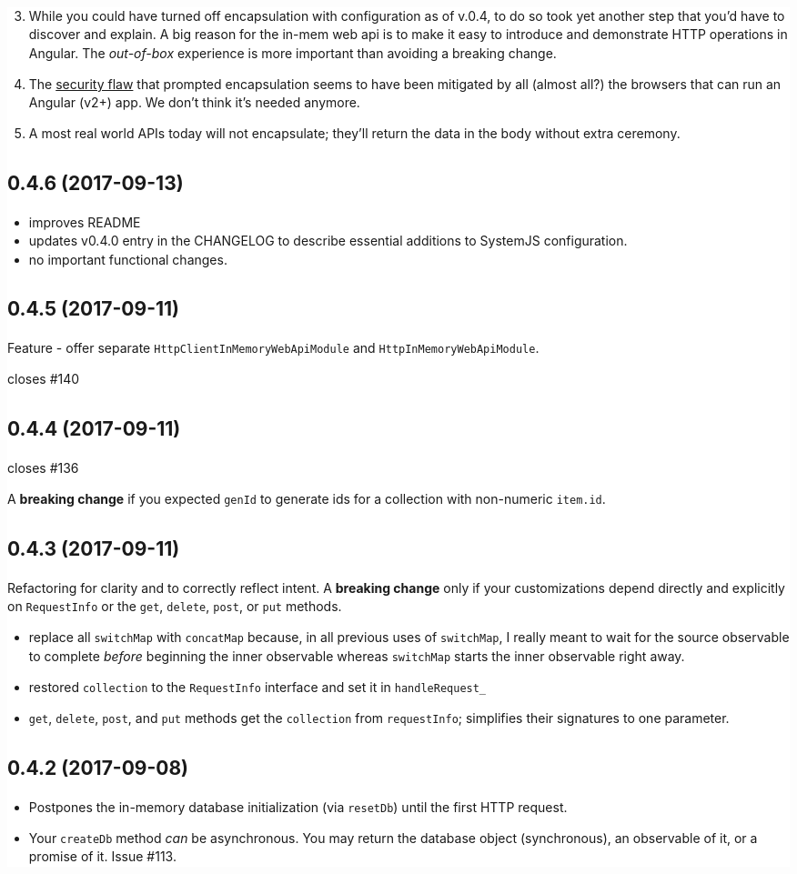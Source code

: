 3. While you could have turned off encapsulation with configuration as of v.0.4, to do so took yet another step that you’d have to discover and explain.  A big reason for the in-mem web api is to make it easy to introduce and demonstrate HTTP operations in Angular. The _out-of-box_ experience is more important than avoiding a breaking change.

4. The [security flaw](http://stackoverflow.com/questions/3503102/what-are-top-level-json-arrays-and-why-are-they-a-security-risk) 
that prompted encapsulation seems to have been mitigated by all (almost all?) the browsers that can run an Angular (v2+) app. We don’t think it’s needed anymore.

5. A most real world APIs today will not encapsulate; they’ll return the data in the body without extra ceremony.

<a id="0.4.6"></a>
## 0.4.6 (2017-09-13)
- improves README
- updates v0.4.0 entry in the CHANGELOG to describe essential additions to SystemJS configuration.
- no important functional changes.

<a id="0.4.5"></a>
## 0.4.5 (2017-09-11)
Feature - offer separate `HttpClientInMemoryWebApiModule` and `HttpInMemoryWebApiModule`.

closes #140

<a id="0.4.4"></a>
## 0.4.4 (2017-09-11)
closes #136

A **breaking change** if you expected `genId` to generate ids for a collection
with non-numeric `item.id`.

<a id="0.4.3"></a>
## 0.4.3 (2017-09-11)
Refactoring for clarity and to correctly reflect intent.
A **breaking change** only if your customizations depend directly and explicitly on `RequestInfo` or the `get`, `delete`, `post`, or `put` methods.

- replace all `switchMap` with `concatMap` because, in all previous uses of `switchMap`,
I really meant to wait for the source observable to complete _before_ beginning the inner observable whereas `switchMap` starts the inner observable right away.

- restored `collection` to the `RequestInfo` interface and set it in `handleRequest_`
- `get`, `delete`, `post`, and `put` methods get the `collection` from `requestInfo`; simplifies their signatures to one parameter.

<a id="0.4.2"></a>
## 0.4.2 (2017-09-08)
- Postpones the in-memory database initialization (via `resetDb`) until the first HTTP request.

- Your `createDb` method _can_ be asynchronous.
You may return the database object (synchronous), an observable of it, or a promise of it. Issue #113.
